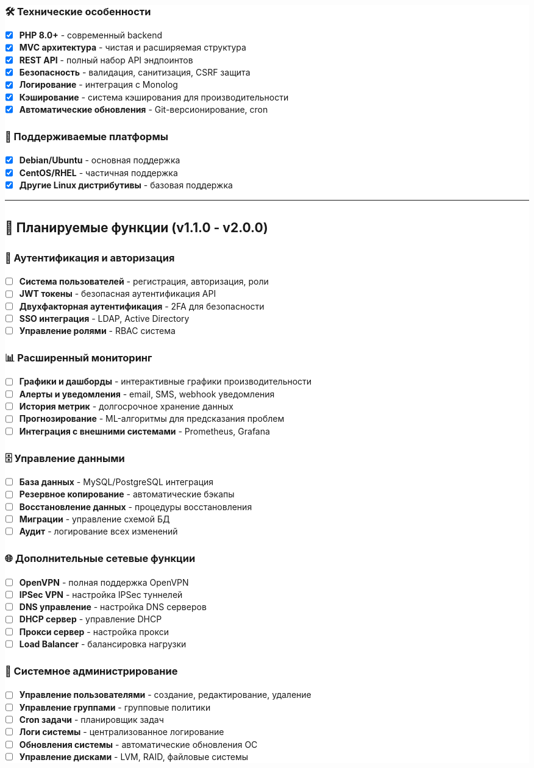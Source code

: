 ### 🛠️ Технические особенности
- [x] **PHP 8.0+** - современный backend
- [x] **MVC архитектура** - чистая и расширяемая структура
- [x] **REST API** - полный набор API эндпоинтов
- [x] **Безопасность** - валидация, санитизация, CSRF защита
- [x] **Логирование** - интеграция с Monolog
- [x] **Кэширование** - система кэширования для производительности
- [x] **Автоматические обновления** - Git-версионирование, cron

### 📱 Поддерживаемые платформы
- [x] **Debian/Ubuntu** - основная поддержка
- [x] **CentOS/RHEL** - частичная поддержка
- [x] **Другие Linux дистрибутивы** - базовая поддержка

---

## 🚧 Планируемые функции (v1.1.0 - v2.0.0)

### 🔐 Аутентификация и авторизация
- [ ] **Система пользователей** - регистрация, авторизация, роли
- [ ] **JWT токены** - безопасная аутентификация API
- [ ] **Двухфакторная аутентификация** - 2FA для безопасности
- [ ] **SSO интеграция** - LDAP, Active Directory
- [ ] **Управление ролями** - RBAC система

### 📊 Расширенный мониторинг
- [ ] **Графики и дашборды** - интерактивные графики производительности
- [ ] **Алерты и уведомления** - email, SMS, webhook уведомления
- [ ] **История метрик** - долгосрочное хранение данных
- [ ] **Прогнозирование** - ML-алгоритмы для предсказания проблем
- [ ] **Интеграция с внешними системами** - Prometheus, Grafana

### 🗄️ Управление данными
- [ ] **База данных** - MySQL/PostgreSQL интеграция
- [ ] **Резервное копирование** - автоматические бэкапы
- [ ] **Восстановление данных** - процедуры восстановления
- [ ] **Миграции** - управление схемой БД
- [ ] **Аудит** - логирование всех изменений

### 🌐 Дополнительные сетевые функции
- [ ] **OpenVPN** - полная поддержка OpenVPN
- [ ] **IPSec VPN** - настройка IPSec туннелей
- [ ] **DNS управление** - настройка DNS серверов
- [ ] **DHCP сервер** - управление DHCP
- [ ] **Прокси сервер** - настройка прокси
- [ ] **Load Balancer** - балансировка нагрузки

### 🔧 Системное администрирование
- [ ] **Управление пользователями** - создание, редактирование, удаление
- [ ] **Управление группами** - групповые политики
- [ ] **Cron задачи** - планировщик задач
- [ ] **Логи системы** - централизованное логирование
- [ ] **Обновления системы** - автоматические обновления ОС
- [ ] **Управление дисками** - LVM, RAID, файловые системы
